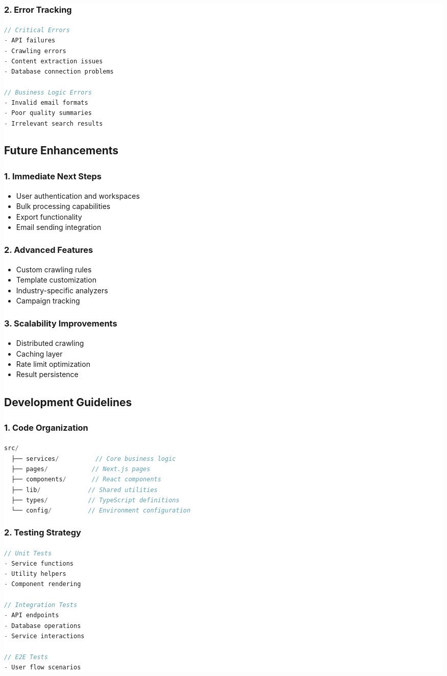 ### 2. Error Tracking
```typescript
// Critical Errors
- API failures
- Crawling errors
- Content extraction issues
- Database connection problems

// Business Logic Errors
- Invalid email formats
- Poor quality summaries
- Irrelevant search results
```

## Future Enhancements

### 1. Immediate Next Steps
- User authentication and workspaces
- Bulk processing capabilities
- Export functionality
- Email sending integration

### 2. Advanced Features
- Custom crawling rules
- Template customization
- Industry-specific analyzers
- Campaign tracking

### 3. Scalability Improvements
- Distributed crawling
- Caching layer
- Rate limit optimization
- Result persistence

## Development Guidelines

### 1. Code Organization
```typescript
src/
  ├── services/          // Core business logic
  ├── pages/            // Next.js pages
  ├── components/       // React components
  ├── lib/             // Shared utilities
  ├── types/           // TypeScript definitions
  └── config/          // Environment configuration
```

### 2. Testing Strategy
```typescript
// Unit Tests
- Service functions
- Utility helpers
- Component rendering

// Integration Tests
- API endpoints
- Database operations
- Service interactions

// E2E Tests
- User flow scenarios
```